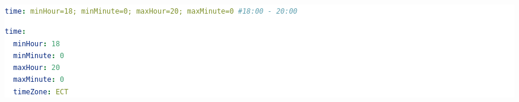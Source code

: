```yaml
time: minHour=18; minMinute=0; maxHour=20; maxMinute=0 #18:00 - 20:00
```

```yaml
time:
  minHour: 18
  minMinute: 0
  maxHour: 20
  maxMinute: 0
  timeZone: ECT
```

